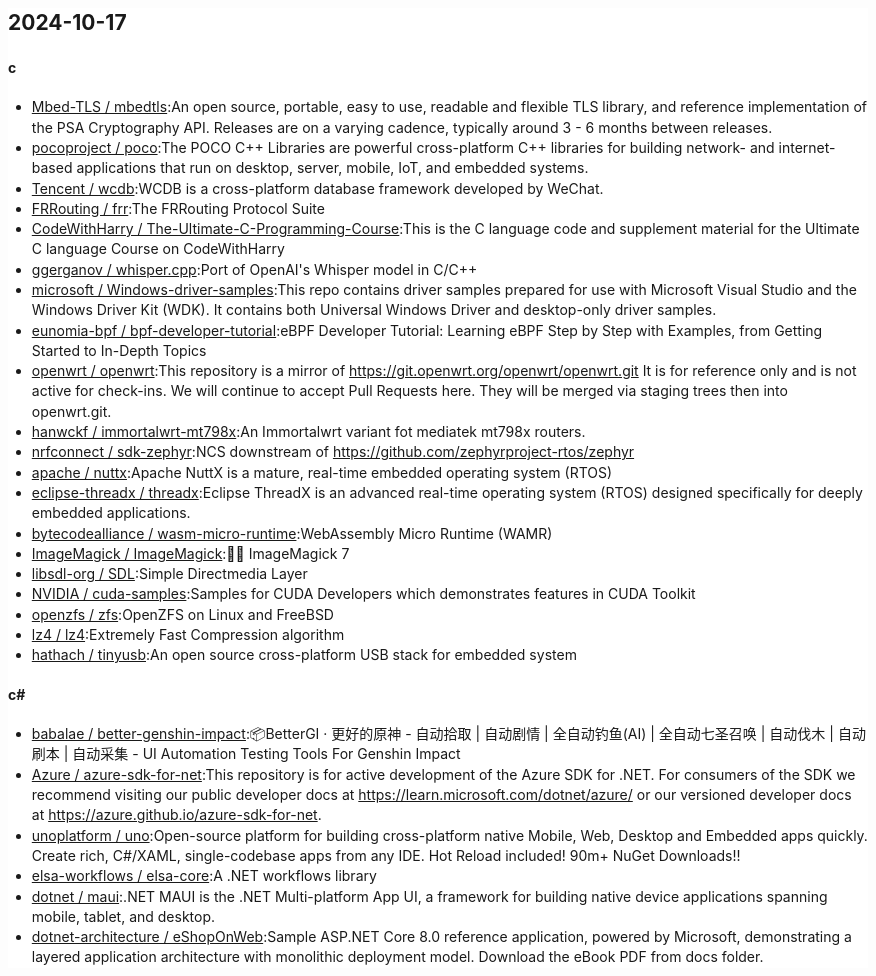 ## 2024-10-17

#### c
* [Mbed-TLS / mbedtls](https://github.com/Mbed-TLS/mbedtls):An open source, portable, easy to use, readable and flexible TLS library, and reference implementation of the PSA Cryptography API. Releases are on a varying cadence, typically around 3 - 6 months between releases.
* [pocoproject / poco](https://github.com/pocoproject/poco):The POCO C++ Libraries are powerful cross-platform C++ libraries for building network- and internet-based applications that run on desktop, server, mobile, IoT, and embedded systems.
* [Tencent / wcdb](https://github.com/Tencent/wcdb):WCDB is a cross-platform database framework developed by WeChat.
* [FRRouting / frr](https://github.com/FRRouting/frr):The FRRouting Protocol Suite
* [CodeWithHarry / The-Ultimate-C-Programming-Course](https://github.com/CodeWithHarry/The-Ultimate-C-Programming-Course):This is the C language code and supplement material for the Ultimate C language Course on CodeWithHarry
* [ggerganov / whisper.cpp](https://github.com/ggerganov/whisper.cpp):Port of OpenAI's Whisper model in C/C++
* [microsoft / Windows-driver-samples](https://github.com/microsoft/Windows-driver-samples):This repo contains driver samples prepared for use with Microsoft Visual Studio and the Windows Driver Kit (WDK). It contains both Universal Windows Driver and desktop-only driver samples.
* [eunomia-bpf / bpf-developer-tutorial](https://github.com/eunomia-bpf/bpf-developer-tutorial):eBPF Developer Tutorial: Learning eBPF Step by Step with Examples, from Getting Started to In-Depth Topics
* [openwrt / openwrt](https://github.com/openwrt/openwrt):This repository is a mirror of https://git.openwrt.org/openwrt/openwrt.git It is for reference only and is not active for check-ins. We will continue to accept Pull Requests here. They will be merged via staging trees then into openwrt.git.
* [hanwckf / immortalwrt-mt798x](https://github.com/hanwckf/immortalwrt-mt798x):An Immortalwrt variant fot mediatek mt798x routers.
* [nrfconnect / sdk-zephyr](https://github.com/nrfconnect/sdk-zephyr):NCS downstream of https://github.com/zephyrproject-rtos/zephyr
* [apache / nuttx](https://github.com/apache/nuttx):Apache NuttX is a mature, real-time embedded operating system (RTOS)
* [eclipse-threadx / threadx](https://github.com/eclipse-threadx/threadx):Eclipse ThreadX is an advanced real-time operating system (RTOS) designed specifically for deeply embedded applications.
* [bytecodealliance / wasm-micro-runtime](https://github.com/bytecodealliance/wasm-micro-runtime):WebAssembly Micro Runtime (WAMR)
* [ImageMagick / ImageMagick](https://github.com/ImageMagick/ImageMagick):🧙‍♂️ ImageMagick 7
* [libsdl-org / SDL](https://github.com/libsdl-org/SDL):Simple Directmedia Layer
* [NVIDIA / cuda-samples](https://github.com/NVIDIA/cuda-samples):Samples for CUDA Developers which demonstrates features in CUDA Toolkit
* [openzfs / zfs](https://github.com/openzfs/zfs):OpenZFS on Linux and FreeBSD
* [lz4 / lz4](https://github.com/lz4/lz4):Extremely Fast Compression algorithm
* [hathach / tinyusb](https://github.com/hathach/tinyusb):An open source cross-platform USB stack for embedded system

#### c#
* [babalae / better-genshin-impact](https://github.com/babalae/better-genshin-impact):📦BetterGI · 更好的原神 - 自动拾取 | 自动剧情 | 全自动钓鱼(AI) | 全自动七圣召唤 | 自动伐木 | 自动刷本 | 自动采集 - UI Automation Testing Tools For Genshin Impact
* [Azure / azure-sdk-for-net](https://github.com/Azure/azure-sdk-for-net):This repository is for active development of the Azure SDK for .NET. For consumers of the SDK we recommend visiting our public developer docs at https://learn.microsoft.com/dotnet/azure/ or our versioned developer docs at https://azure.github.io/azure-sdk-for-net.
* [unoplatform / uno](https://github.com/unoplatform/uno):Open-source platform for building cross-platform native Mobile, Web, Desktop and Embedded apps quickly. Create rich, C#/XAML, single-codebase apps from any IDE. Hot Reload included! 90m+ NuGet Downloads!!
* [elsa-workflows / elsa-core](https://github.com/elsa-workflows/elsa-core):A .NET workflows library
* [dotnet / maui](https://github.com/dotnet/maui):.NET MAUI is the .NET Multi-platform App UI, a framework for building native device applications spanning mobile, tablet, and desktop.
* [dotnet-architecture / eShopOnWeb](https://github.com/dotnet-architecture/eShopOnWeb):Sample ASP.NET Core 8.0 reference application, powered by Microsoft, demonstrating a layered application architecture with monolithic deployment model. Download the eBook PDF from docs folder.